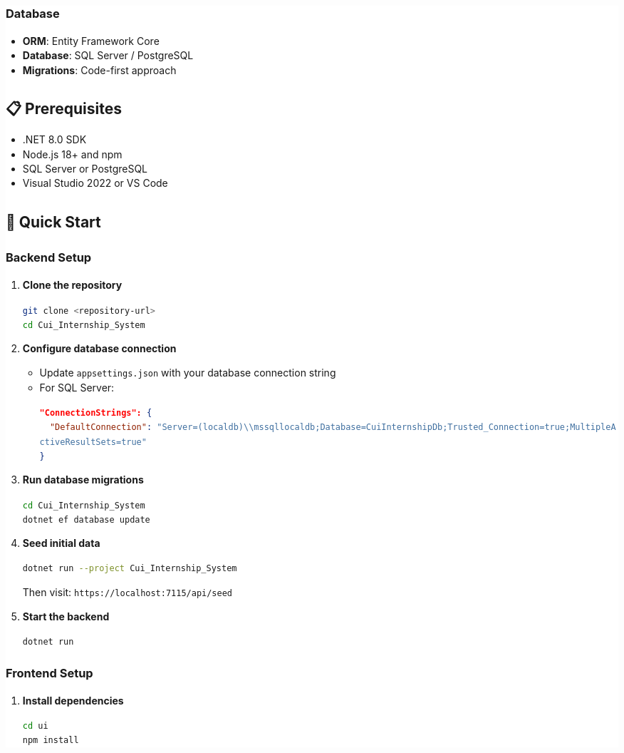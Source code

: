 ### Database
- **ORM**: Entity Framework Core
- **Database**: SQL Server / PostgreSQL
- **Migrations**: Code-first approach

## 📋 Prerequisites

- .NET 8.0 SDK
- Node.js 18+ and npm
- SQL Server or PostgreSQL
- Visual Studio 2022 or VS Code

## 🚀 Quick Start

### Backend Setup

1. **Clone the repository**
   ```bash
   git clone <repository-url>
   cd Cui_Internship_System
   ```

2. **Configure database connection**
   - Update `appsettings.json` with your database connection string
   - For SQL Server:
     ```json
     "ConnectionStrings": {
       "DefaultConnection": "Server=(localdb)\\mssqllocaldb;Database=CuiInternshipDb;Trusted_Connection=true;MultipleActiveResultSets=true"
     }
     ```

3. **Run database migrations**
   ```bash
   cd Cui_Internship_System
   dotnet ef database update
   ```

4. **Seed initial data**
   ```bash
   dotnet run --project Cui_Internship_System
   ```
   Then visit: `https://localhost:7115/api/seed`

5. **Start the backend**
   ```bash
   dotnet run
   ```

### Frontend Setup

1. **Install dependencies**
   ```bash
   cd ui
   npm install
   ```
